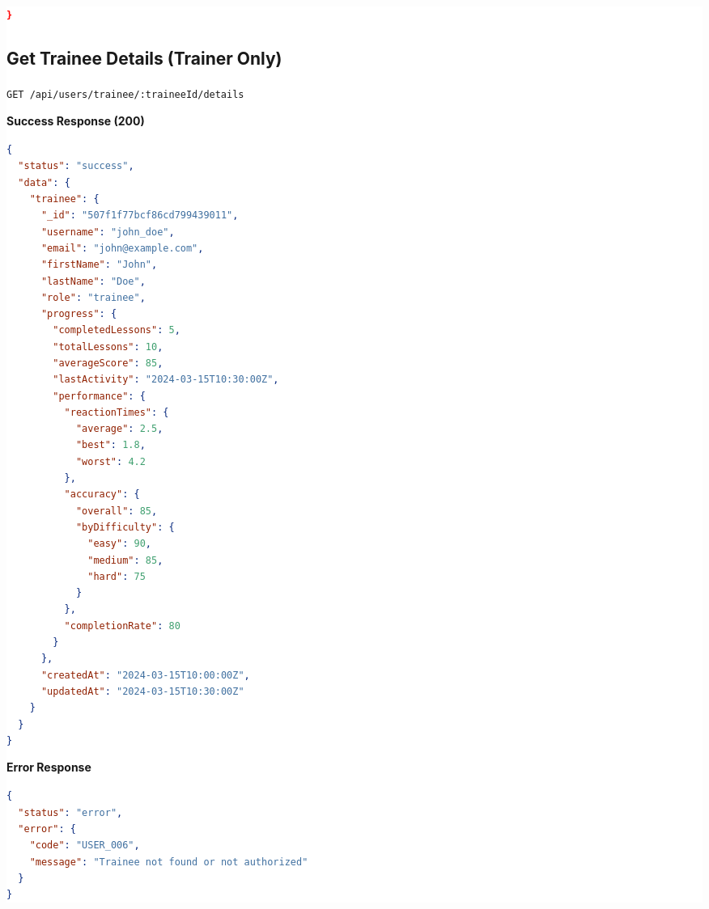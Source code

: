 ```json
}
```

## Get Trainee Details (Trainer Only)

```http
GET /api/users/trainee/:traineeId/details
```

**Success Response (200)**

```json
{
  "status": "success",
  "data": {
    "trainee": {
      "_id": "507f1f77bcf86cd799439011",
      "username": "john_doe",
      "email": "john@example.com",
      "firstName": "John",
      "lastName": "Doe",
      "role": "trainee",
      "progress": {
        "completedLessons": 5,
        "totalLessons": 10,
        "averageScore": 85,
        "lastActivity": "2024-03-15T10:30:00Z",
        "performance": {
          "reactionTimes": {
            "average": 2.5,
            "best": 1.8,
            "worst": 4.2
          },
          "accuracy": {
            "overall": 85,
            "byDifficulty": {
              "easy": 90,
              "medium": 85,
              "hard": 75
            }
          },
          "completionRate": 80
        }
      },
      "createdAt": "2024-03-15T10:00:00Z",
      "updatedAt": "2024-03-15T10:30:00Z"
    }
  }
}
```

**Error Response**

```json
{
  "status": "error",
  "error": {
    "code": "USER_006",
    "message": "Trainee not found or not authorized"
  }
}
```
